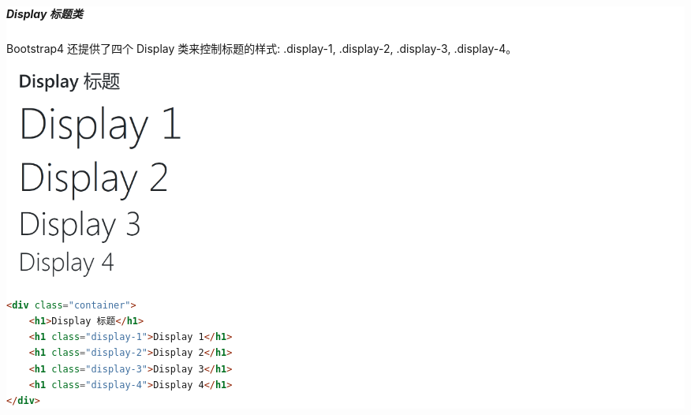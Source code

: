 

##### Display 标题类

Bootstrap4 还提供了四个 Display 类来控制标题的样式: .display-1, .display-2, .display-3, .display-4。

<img src="img\pic23.png" alt="pic23" style="zoom: 33%;" />



```html
<div class="container">
    <h1>Display 标题</h1>
    <h1 class="display-1">Display 1</h1>
    <h1 class="display-2">Display 2</h1>
    <h1 class="display-3">Display 3</h1>
    <h1 class="display-4">Display 4</h1>
</div>
```
